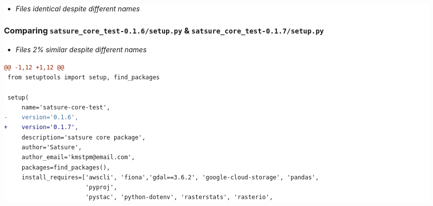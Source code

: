  * *Files identical despite different names*

### Comparing `satsure_core_test-0.1.6/setup.py` & `satsure_core_test-0.1.7/setup.py`

 * *Files 2% similar despite different names*

```diff
@@ -1,12 +1,12 @@
 from setuptools import setup, find_packages
 
 setup(
     name='satsure-core-test',
-    version='0.1.6',
+    version='0.1.7',
     description='satsure core package',
     author='Satsure',
     author_email='kmstpm@email.com',
     packages=find_packages(),
     install_requires=['awscli', 'fiona','gdal==3.6.2', 'google-cloud-storage', 'pandas',
                       'pyproj',
                       'pystac', 'python-dotenv', 'rasterstats', 'rasterio',
```

